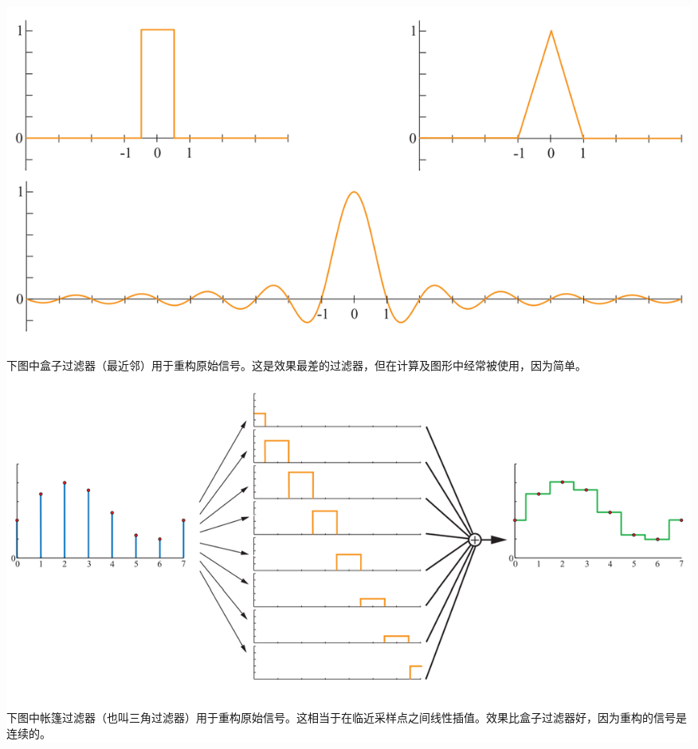 ![](f5.18.png)

下图中盒子过滤器（最近邻）用于重构原始信号。这是效果最差的过滤器，但在计算及图形中经常被使用，因为简单。
![](f5.19.png)

下图中帐篷过滤器（也叫三角过滤器）用于重构原始信号。这相当于在临近采样点之间线性插值。效果比盒子过滤器好，因为重构的信号是连续的。